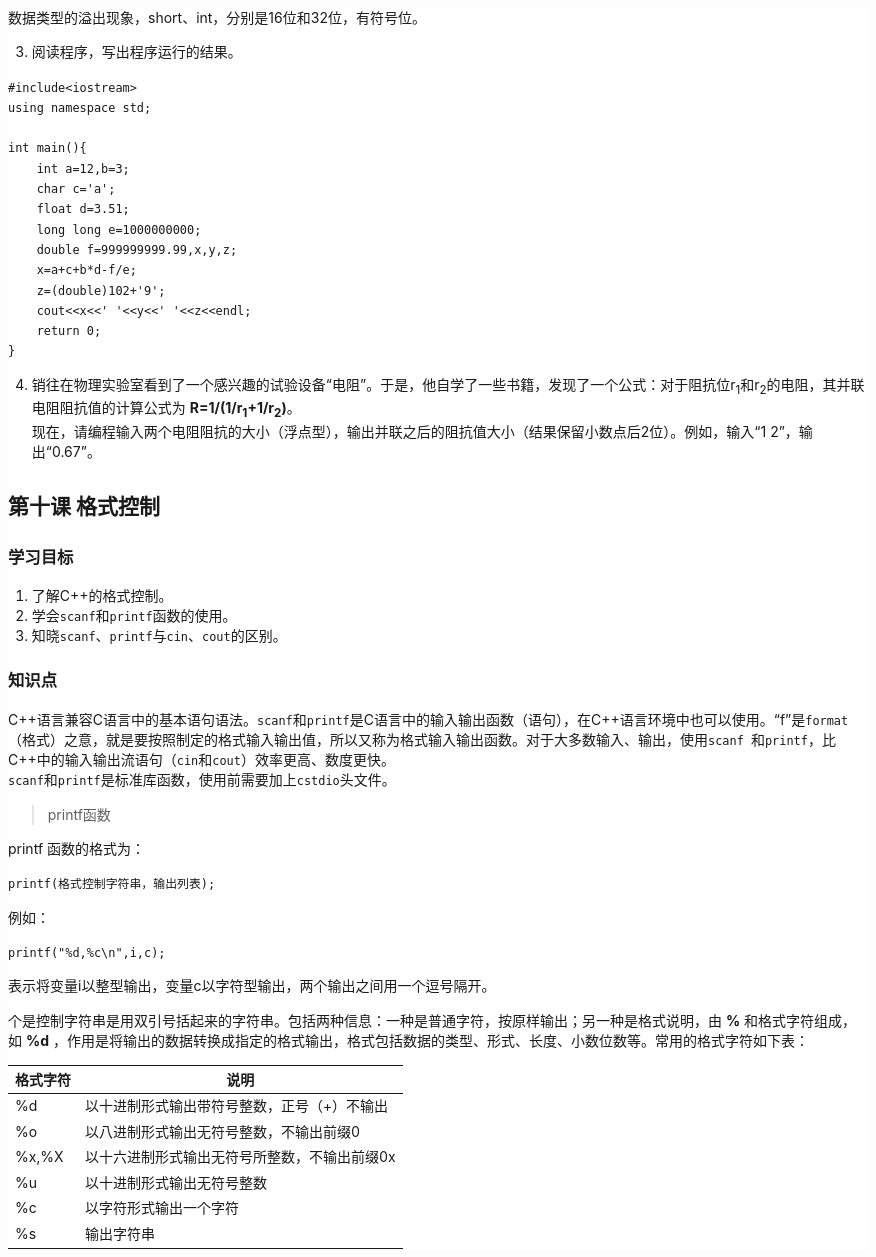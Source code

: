 数据类型的溢出现象，short、int，分别是16位和32位，有符号位。

3. 阅读程序，写出程序运行的结果。

```
#include<iostream>
using namespace std;

int main(){
    int a=12,b=3;
    char c='a';
    float d=3.51;
    long long e=1000000000;
    double f=999999999.99,x,y,z;
    x=a+c+b*d-f/e;
    z=(double)102+'9';
    cout<<x<<' '<<y<<' '<<z<<endl;
    return 0;
}
```
4. 销往在物理实验室看到了一个感兴趣的试验设备“电阻”。于是，他自学了一些书籍，发现了一个公式：对于阻抗位r<sub>1</sub>和r<sub>2</sub>的电阻，其并联电阻阻抗值的计算公式为 **R=1/(1/r<sub>1</sub>+1/r<sub>2</sub>)**。<br>
现在，请编程输入两个电阻阻抗的大小（浮点型），输出并联之后的阻抗值大小（结果保留小数点后2位）。例如，输入“1 2”，输出“0.67”。

## 第十课 格式控制

### 学习目标

1. 了解C++的格式控制。
2. 学会`scanf`和`printf`函数的使用。
3. 知晓`scanf`、`printf`与`cin`、`cout`的区别。

### 知识点

C++语言兼容C语言中的基本语句语法。`scanf`和`printf`是C语言中的输入输出函数（语句），在C++语言环境中也可以使用。“f”是`format`（格式）之意，就是要按照制定的格式输入输出值，所以又称为格式输入输出函数。对于大多数输入、输出，使用`scanf	`和`printf`，比C++中的输入输出流语句（`cin`和`cout`）效率更高、数度更快。<br>
`scanf`和`printf`是标准库函数，使用前需要加上`cstdio`头文件。

> printf函数

printf 函数的格式为：
```
printf(格式控制字符串，输出列表);
```
例如：

```
printf("%d,%c\n",i,c);
```

表示将变量i以整型输出，变量c以字符型输出，两个输出之间用一个逗号隔开。

个是控制字符串是用双引号括起来的字符串。包括两种信息：一种是普通字符，按原样输出；另一种是格式说明，由 **%** 和格式字符组成，如 **%d** ，作用是将输出的数据转换成指定的格式输出，格式包括数据的类型、形式、长度、小数位数等。常用的格式字符如下表：

|格式字符 |说明|
|----|----|
|%d|以十进制形式输出带符号整数，正号（+）不输出|
|%o|以八进制形式输出无符号整数，不输出前缀0|
|%x,%X|以十六进制形式输出无符号所整数，不输出前缀0x|
|%u|以十进制形式输出无符号整数|
|%c|以字符形式输出一个字符|
|%s|输出字符串|